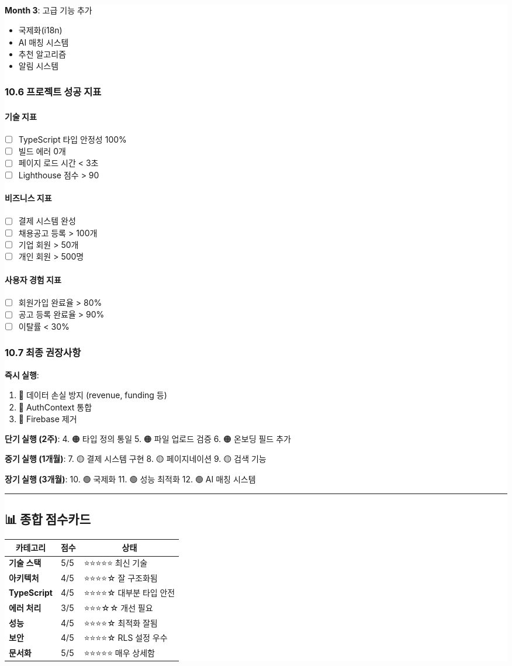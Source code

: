 **Month 3**: 고급 기능 추가
- 국제화(i18n)
- AI 매칭 시스템
- 추천 알고리즘
- 알림 시스템

### 10.6 프로젝트 성공 지표

#### 기술 지표
- [ ] TypeScript 타입 안정성 100%
- [ ] 빌드 에러 0개
- [ ] 페이지 로드 시간 < 3초
- [ ] Lighthouse 점수 > 90

#### 비즈니스 지표
- [ ] 결제 시스템 완성
- [ ] 채용공고 등록 > 100개
- [ ] 기업 회원 > 50개
- [ ] 개인 회원 > 500명

#### 사용자 경험 지표
- [ ] 회원가입 완료율 > 80%
- [ ] 공고 등록 완료율 > 90%
- [ ] 이탈률 < 30%

### 10.7 최종 권장사항

**즉시 실행**:
1. 🔴 데이터 손실 방지 (revenue, funding 등)
2. 🔴 AuthContext 통합
3. 🔴 Firebase 제거

**단기 실행 (2주)**:
4. 🟠 타입 정의 통일
5. 🟠 파일 업로드 검증
6. 🟠 온보딩 필드 추가

**중기 실행 (1개월)**:
7. 🟡 결제 시스템 구현
8. 🟡 페이지네이션
9. 🟡 검색 기능

**장기 실행 (3개월)**:
10. 🟢 국제화
11. 🟢 성능 최적화
12. 🟢 AI 매칭 시스템

---

## 📊 종합 점수카드

| 카테고리 | 점수 | 상태 |
|---------|------|------|
| **기술 스택** | 5/5 | ⭐⭐⭐⭐⭐ 최신 기술 |
| **아키텍처** | 4/5 | ⭐⭐⭐⭐☆ 잘 구조화됨 |
| **TypeScript** | 4/5 | ⭐⭐⭐⭐☆ 대부분 타입 안전 |
| **에러 처리** | 3/5 | ⭐⭐⭐☆☆ 개선 필요 |
| **성능** | 4/5 | ⭐⭐⭐⭐☆ 최적화 잘됨 |
| **보안** | 4/5 | ⭐⭐⭐⭐☆ RLS 설정 우수 |
| **문서화** | 5/5 | ⭐⭐⭐⭐⭐ 매우 상세함 |
